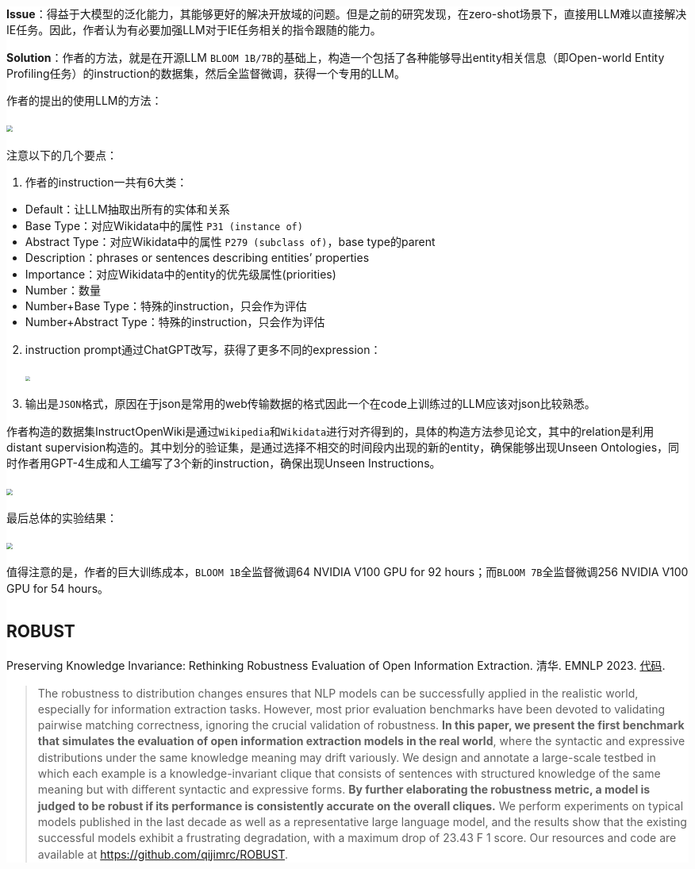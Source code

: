 **Issue**：得益于大模型的泛化能力，其能够更好的解决开放域的问题。但是之前的研究发现，在zero-shot场景下，直接用LLM难以直接解决IE任务。因此，作者认为有必要加强LLM对于IE任务相关的指令跟随的能力。

**Solution**：作者的方法，就是在开源LLM `BLOOM 1B/7B`的基础上，构造一个包括了各种能够导出entity相关信息（即Open-world Entity Profiling任务）的instruction的数据集，然后全监督微调，获得一个专用的LLM。

作者的提出的使用LLM的方法：

<img src="https://lxy-blog-pics.oss-cn-beijing.aliyuncs.com/asssets/20240303231425.png"  style="zoom:50%;" />

注意以下的几个要点：
1. 作者的instruction一共有6大类：
  - Default：让LLM抽取出所有的实体和关系
  - Base Type：对应Wikidata中的属性 `P31 (instance of)`
  - Abstract Type：对应Wikidata中的属性 `P279 (subclass of)`，base type的parent
  - Description：phrases or sentences describing entities’ properties
  - Importance：对应Wikidata中的entity的优先级属性(priorities)
  - Number：数量
  - Number+Base Type：特殊的instruction，只会作为评估
  - Number+Abstract Type：特殊的instruction，只会作为评估

2. instruction prompt通过ChatGPT改写，获得了更多不同的expression：

      <img src="https://lxy-blog-pics.oss-cn-beijing.aliyuncs.com/asssets/20240303232024.png"  style="zoom:40%;" />

3. 输出是`JSON`格式，原因在于json是常用的web传输数据的格式因此一个在code上训练过的LLM应该对json比较熟悉。

作者构造的数据集InstructOpenWiki是通过`Wikipedia`和`Wikidata`进行对齐得到的，具体的构造方法参见论文，其中的relation是利用distant supervision构造的。其中划分的验证集，是通过选择不相交的时间段内出现的新的entity，确保能够出现Unseen Ontologies，同时作者用GPT-4生成和人工编写了3个新的instruction，确保出现Unseen Instructions。

<img src="https://lxy-blog-pics.oss-cn-beijing.aliyuncs.com/asssets/image-20240303232550091.png"  style="zoom:50%;" />

最后总体的实验结果：

<img src="https://lxy-blog-pics.oss-cn-beijing.aliyuncs.com/asssets/image-20240303232723710.png"  style="zoom:50%;" />

值得注意的是，作者的巨大训练成本，`BLOOM 1B`全监督微调64 NVIDIA V100 GPU for 92 hours；而`BLOOM 7B`全监督微调256 NVIDIA V100 GPU for 54 hours。

## ROBUST

Preserving Knowledge Invariance: Rethinking Robustness Evaluation of Open Information Extraction. 清华. EMNLP 2023. [代码](https://github.com/qijimrc/ROBUST).

> The robustness to distribution changes ensures that NLP models can be successfully applied in the realistic world, especially for information extraction tasks. However, most prior evaluation benchmarks have been devoted to validating pairwise matching correctness, ignoring the crucial validation of robustness. **In this paper, we present the first benchmark that simulates the evaluation of open information extraction models in the real world**, where the syntactic and expressive distributions under the same knowledge meaning may drift variously. We design and annotate a large-scale testbed in which each example is a knowledge-invariant clique that consists of sentences with structured knowledge of the same meaning but with different syntactic and expressive forms. **By further elaborating the robustness metric, a model is judged to be robust if its performance is consistently accurate on the overall cliques.** We perform experiments on typical models published in the last decade as well as a representative large language model, and the results show that the existing successful models exhibit a frustrating degradation, with a maximum drop of 23.43 F 1 score. Our resources and code are available at https://github.com/qijimrc/ROBUST.
